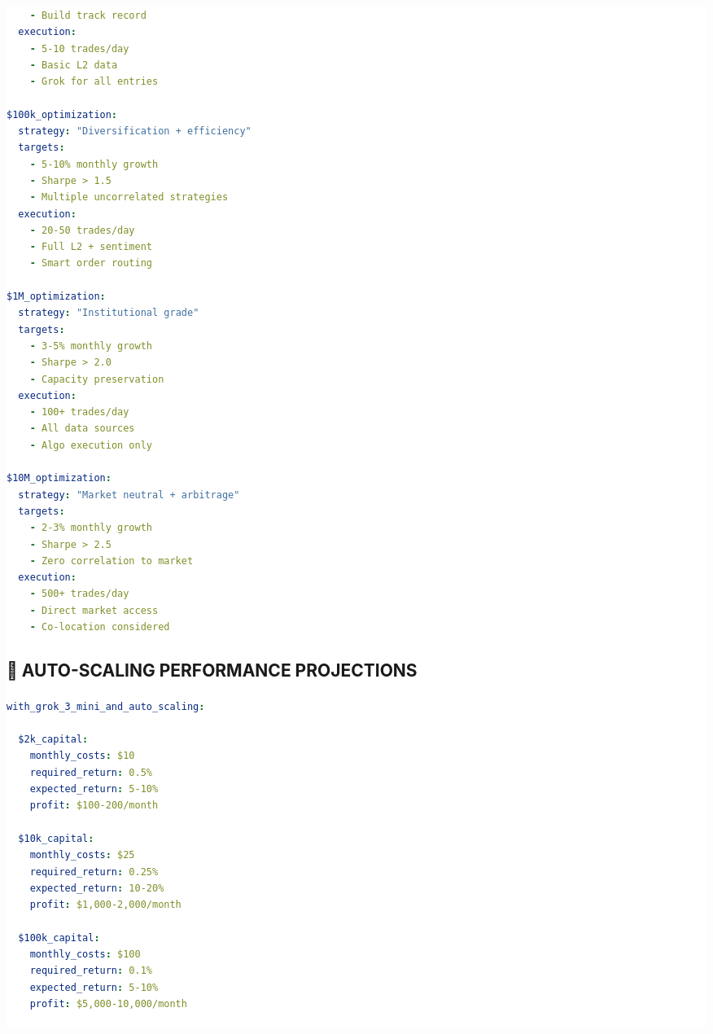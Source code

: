 ```yaml
    - Build track record
  execution:
    - 5-10 trades/day
    - Basic L2 data
    - Grok for all entries
    
$100k_optimization:
  strategy: "Diversification + efficiency"
  targets:
    - 5-10% monthly growth
    - Sharpe > 1.5
    - Multiple uncorrelated strategies
  execution:
    - 20-50 trades/day
    - Full L2 + sentiment
    - Smart order routing
    
$1M_optimization:
  strategy: "Institutional grade"
  targets:
    - 3-5% monthly growth
    - Sharpe > 2.0
    - Capacity preservation
  execution:
    - 100+ trades/day
    - All data sources
    - Algo execution only
    
$10M_optimization:
  strategy: "Market neutral + arbitrage"
  targets:
    - 2-3% monthly growth
    - Sharpe > 2.5
    - Zero correlation to market
  execution:
    - 500+ trades/day
    - Direct market access
    - Co-location considered
```

## 🚀 AUTO-SCALING PERFORMANCE PROJECTIONS

```yaml
with_grok_3_mini_and_auto_scaling:
  
  $2k_capital:
    monthly_costs: $10
    required_return: 0.5%
    expected_return: 5-10%
    profit: $100-200/month
    
  $10k_capital:
    monthly_costs: $25
    required_return: 0.25%
    expected_return: 10-20%
    profit: $1,000-2,000/month
    
  $100k_capital:
    monthly_costs: $100
    required_return: 0.1%
    expected_return: 5-10%
    profit: $5,000-10,000/month
    
```